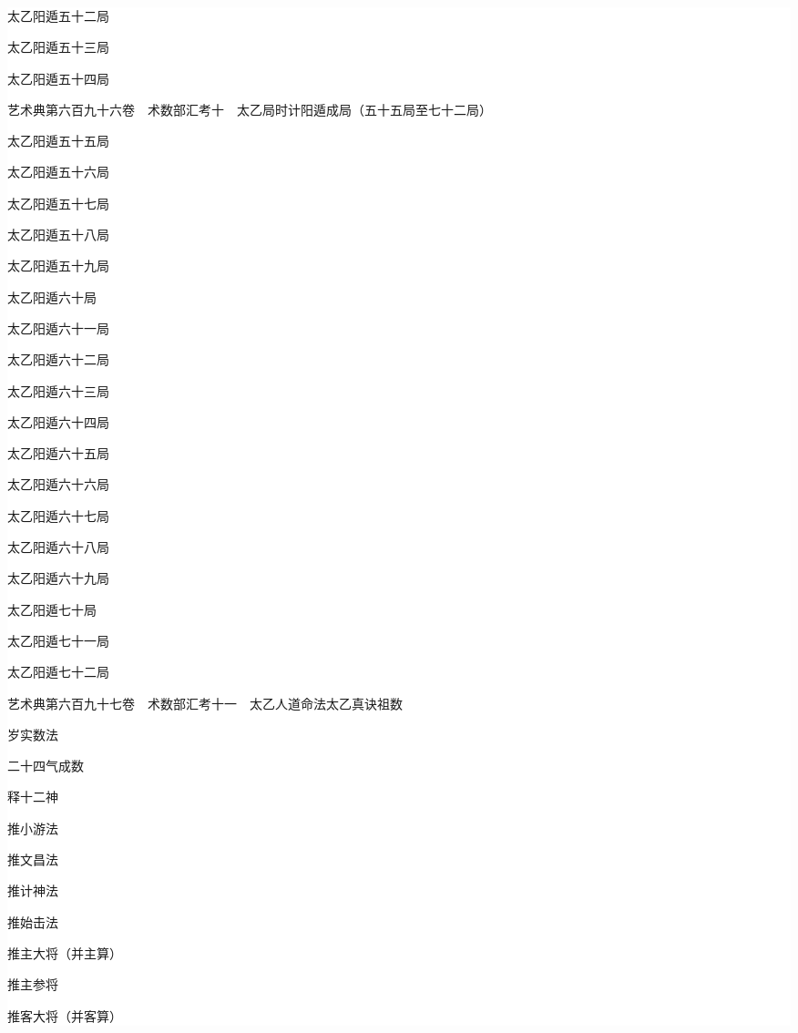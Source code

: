太乙阳遁五十二局  

太乙阳遁五十三局  

太乙阳遁五十四局  

艺术典第六百九十六卷　术数部汇考十　太乙局时计阳遁成局（五十五局至七十二局）  

太乙阳遁五十五局  

太乙阳遁五十六局  

太乙阳遁五十七局  

太乙阳遁五十八局  

太乙阳遁五十九局  

太乙阳遁六十局  

太乙阳遁六十一局  

太乙阳遁六十二局  

太乙阳遁六十三局  

太乙阳遁六十四局  

太乙阳遁六十五局  

太乙阳遁六十六局  

太乙阳遁六十七局  

太乙阳遁六十八局  

太乙阳遁六十九局  

太乙阳遁七十局  

太乙阳遁七十一局  

太乙阳遁七十二局  

艺术典第六百九十七卷　术数部汇考十一　太乙人道命法太乙真诀祖数  

岁实数法  

二十四气成数  

释十二神  

推小游法  

推文昌法  

推计神法  

推始击法  

推主大将（并主算）  

推主参将  

推客大将（并客算）  

